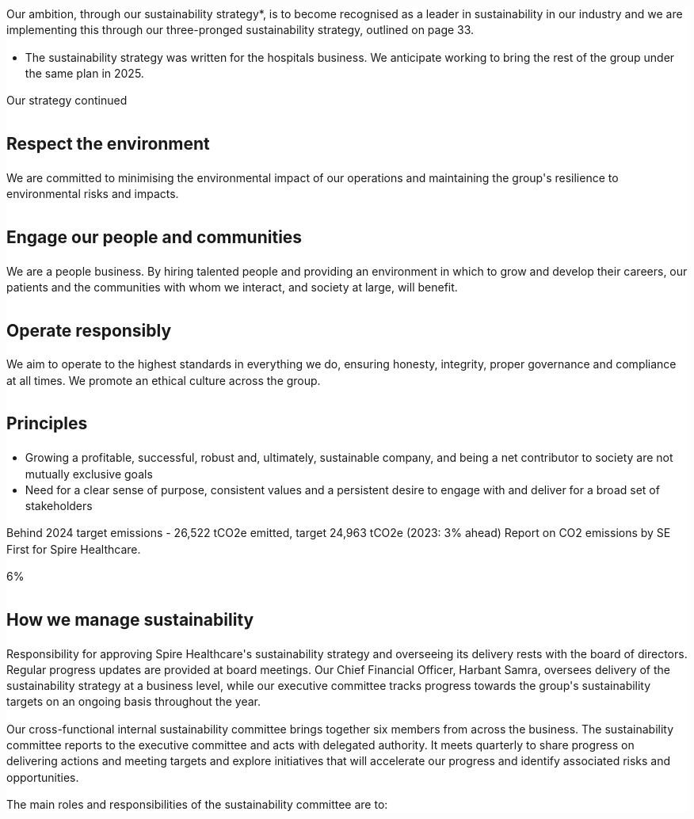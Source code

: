 Our ambition, through our sustainability strategy*, is to become recognised as a leader in sustainability in our industry and we are implementing this through our three-pronged sustainability strategy, outlined on page 33.

* The sustainability strategy was written for the hospitals business. We anticipate working to bring the rest of the group under the same plan in 2025.

Our strategy continued

## Respect the environment

We are committed to minimising the environmental impact of our operations and maintaining the group's resilience to environmental risks and impacts.

## Engage our people and communities

We are a people business. By hiring talented people and providing an environment in which to grow and develop their careers, our patients and the communities with whom we interact, and society at large, will benefit.

## Operate responsibly

We aim to operate to the highest standards in everything we do, ensuring honesty, integrity, proper governance and compliance at all times. We promote an ethical culture across the group.



## Principles

-  Growing a profitable, successful, robust and, ultimately, sustainable company, and being a net contributor to society are not mutually exclusive goals
-  Need for a clear sense of purpose, consistent values and a persistent desire to engage with and deliver for a broad set of stakeholders



Behind 2024 target emissions - 26,522 tCO2e emitted, target 24,963 tCO2e (2023: 3% ahead) Report on CO2 emissions by SE First for Spire Healthcare.

6%

## How we manage sustainability

Responsibility for approving Spire Healthcare's sustainability strategy and overseeing its delivery rests with the board of directors. Regular progress updates are provided at board meetings. Our Chief Financial Officer, Harbant Samra, oversees delivery of the sustainability strategy at a business level, while our executive committee tracks progress towards the group's sustainability targets on an ongoing basis throughout the year.

Our cross-functional internal sustainability committee brings together six members from across the business. The sustainability committee reports to the executive committee and acts with delegated authority. It meets quarterly to share progress on delivering actions and meeting targets and explore initiatives that will accelerate our progress and identify associated risks and opportunities.

The main roles and responsibilities of the sustainability committee are to:
